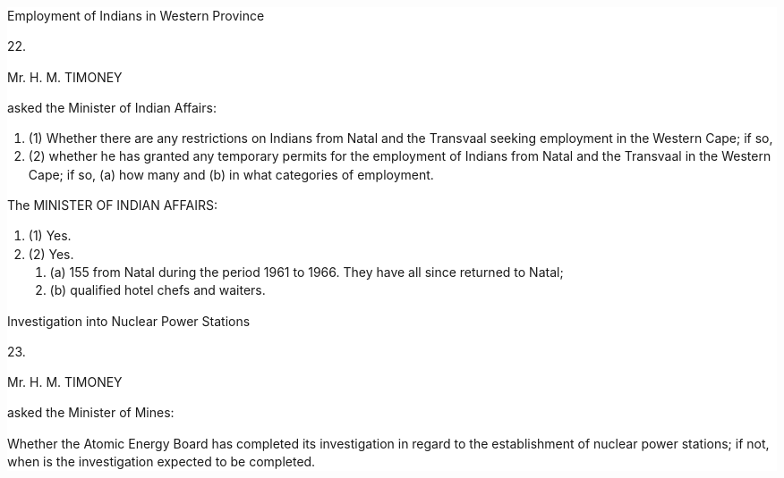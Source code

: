 <oralStatements>

<heading>Employment of Indians in Western Province</heading>

<question by="#timoney" to="#minister_of_indian_affairs">

<num>22.</num>

<from>Mr. H. M. TIMONEY</from>

<p>asked the Minister of Indian Affairs:</p>

<ol>

<li>(1) Whether there are any restrictions on Indians from Natal and the Transvaal seeking employment in the Western Cape; if so,</li>

<li>(2) whether he has granted any temporary permits for the employment of Indians from Natal and the Transvaal in the Western Cape; if so, (a) how many and (b) in what categories of employment.</li>

</ol>

</question>

<answer by="#minister_of_indian_affairs" to="#timoney">

<from>The MINISTER OF INDIAN AFFAIRS:</from>

<ol>

<li>(1) Yes.</li>

<li>(2) Yes.

<ol>

<li>(a) 155 from Natal during the period 1961 to 1966. They have all since returned to Natal;</li>

<li>(b) qualified hotel chefs and waiters.</li>

</ol></li>

</ol>

</answer>

</oralStatements>

<oralStatements>

<heading>Investigation into Nuclear Power Stations</heading>

<question by="#timoney" to="#minister_of_mines">

<num>23.</num>

<from>Mr. H. M. TIMONEY</from>

<p>asked the Minister of Mines:</p>

<p>Whether the Atomic Energy Board has completed its investigation in regard to the establishment of nuclear power stations; if not, when is the investigation expected to be completed.</p>

</question>
